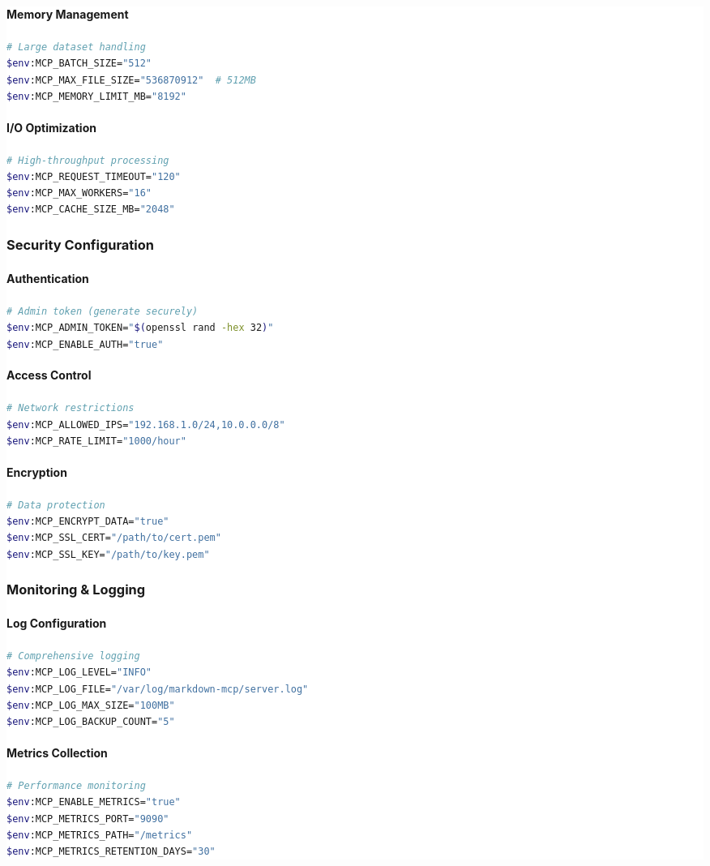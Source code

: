 #### **Memory Management**
```bash
# Large dataset handling
$env:MCP_BATCH_SIZE="512"
$env:MCP_MAX_FILE_SIZE="536870912"  # 512MB
$env:MCP_MEMORY_LIMIT_MB="8192"
```

#### **I/O Optimization**
```bash
# High-throughput processing
$env:MCP_REQUEST_TIMEOUT="120"
$env:MCP_MAX_WORKERS="16"
$env:MCP_CACHE_SIZE_MB="2048"
```

### **Security Configuration**

#### **Authentication**
```bash
# Admin token (generate securely)
$env:MCP_ADMIN_TOKEN="$(openssl rand -hex 32)"
$env:MCP_ENABLE_AUTH="true"
```

#### **Access Control**
```bash
# Network restrictions
$env:MCP_ALLOWED_IPS="192.168.1.0/24,10.0.0.0/8"
$env:MCP_RATE_LIMIT="1000/hour"
```

#### **Encryption**
```bash
# Data protection
$env:MCP_ENCRYPT_DATA="true"
$env:MCP_SSL_CERT="/path/to/cert.pem"
$env:MCP_SSL_KEY="/path/to/key.pem"
```

### **Monitoring & Logging**

#### **Log Configuration**
```bash
# Comprehensive logging
$env:MCP_LOG_LEVEL="INFO"
$env:MCP_LOG_FILE="/var/log/markdown-mcp/server.log"
$env:MCP_LOG_MAX_SIZE="100MB"
$env:MCP_LOG_BACKUP_COUNT="5"
```

#### **Metrics Collection**
```bash
# Performance monitoring
$env:MCP_ENABLE_METRICS="true"
$env:MCP_METRICS_PORT="9090"
$env:MCP_METRICS_PATH="/metrics"
$env:MCP_METRICS_RETENTION_DAYS="30"
```
